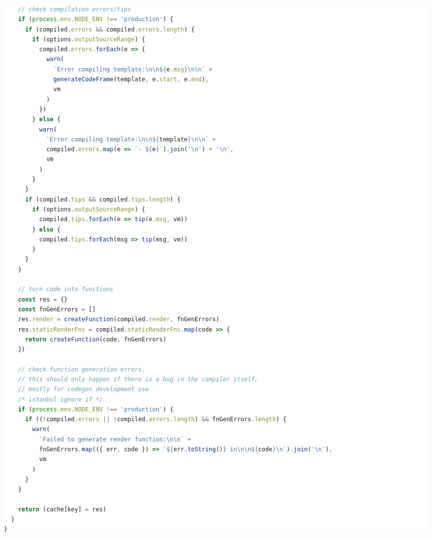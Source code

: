 ```js
    // check compilation errors/tips
    if (process.env.NODE_ENV !== 'production') {
      if (compiled.errors && compiled.errors.length) {
        if (options.outputSourceRange) {
          compiled.errors.forEach(e => {
            warn(
              `Error compiling template:\n\n${e.msg}\n\n` +
              generateCodeFrame(template, e.start, e.end),
              vm
            )
          })
        } else {
          warn(
            `Error compiling template:\n\n${template}\n\n` +
            compiled.errors.map(e => `- ${e}`).join('\n') + '\n',
            vm
          )
        }
      }
      if (compiled.tips && compiled.tips.length) {
        if (options.outputSourceRange) {
          compiled.tips.forEach(e => tip(e.msg, vm))
        } else {
          compiled.tips.forEach(msg => tip(msg, vm))
        }
      }
    }

    // turn code into functions
    const res = {}
    const fnGenErrors = []
    res.render = createFunction(compiled.render, fnGenErrors)
    res.staticRenderFns = compiled.staticRenderFns.map(code => {
      return createFunction(code, fnGenErrors)
    })

    // check function generation errors.
    // this should only happen if there is a bug in the compiler itself.
    // mostly for codegen development use
    /* istanbul ignore if */
    if (process.env.NODE_ENV !== 'production') {
      if ((!compiled.errors || !compiled.errors.length) && fnGenErrors.length) {
        warn(
          `Failed to generate render function:\n\n` +
          fnGenErrors.map(({ err, code }) => `${err.toString()} in\n\n${code}\n`).join('\n'),
          vm
        )
      }
    }

    return (cache[key] = res)
  }
}
```
